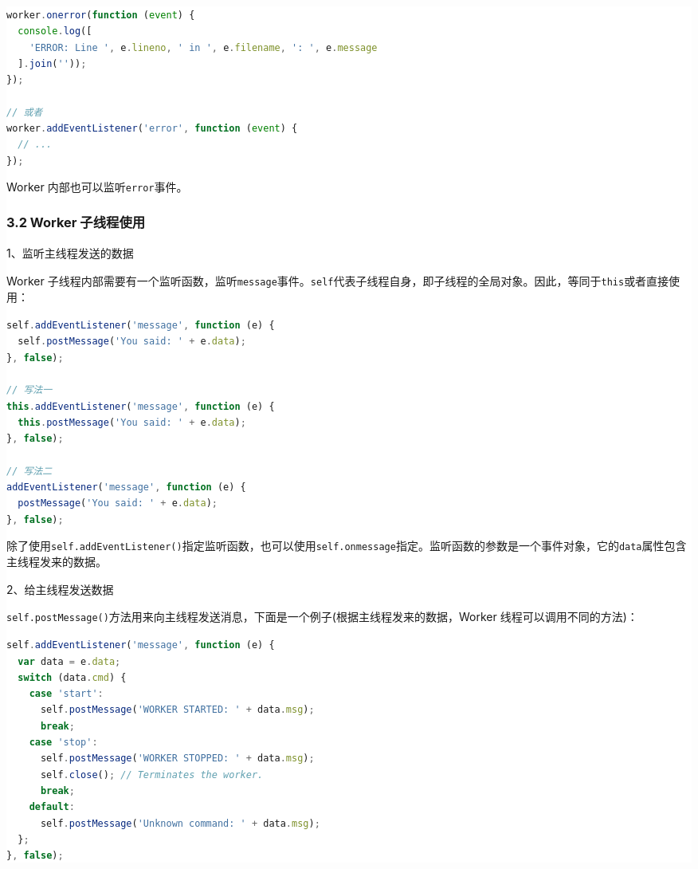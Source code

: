 ```js
worker.onerror(function (event) {
  console.log([
    'ERROR: Line ', e.lineno, ' in ', e.filename, ': ', e.message
  ].join(''));
});

// 或者
worker.addEventListener('error', function (event) {
  // ...
});
```

Worker 内部也可以监听`error`事件。

### 3.2 Worker 子线程使用

1、监听主线程发送的数据

Worker 子线程内部需要有一个监听函数，监听`message`事件。`self`代表子线程自身，即子线程的全局对象。因此，等同于`this`或者直接使用：

```js
self.addEventListener('message', function (e) {
  self.postMessage('You said: ' + e.data);
}, false);

// 写法一
this.addEventListener('message', function (e) {
  this.postMessage('You said: ' + e.data);
}, false);

// 写法二
addEventListener('message', function (e) {
  postMessage('You said: ' + e.data);
}, false);
```

除了使用`self.addEventListener()`指定监听函数，也可以使用`self.onmessage`指定。监听函数的参数是一个事件对象，它的`data`属性包含主线程发来的数据。

2、给主线程发送数据

`self.postMessage()`方法用来向主线程发送消息，下面是一个例子(根据主线程发来的数据，Worker 线程可以调用不同的方法)：

```js
self.addEventListener('message', function (e) {
  var data = e.data;
  switch (data.cmd) {
    case 'start':
      self.postMessage('WORKER STARTED: ' + data.msg);
      break;
    case 'stop':
      self.postMessage('WORKER STOPPED: ' + data.msg);
      self.close(); // Terminates the worker.
      break;
    default:
      self.postMessage('Unknown command: ' + data.msg);
  };
}, false);
```
